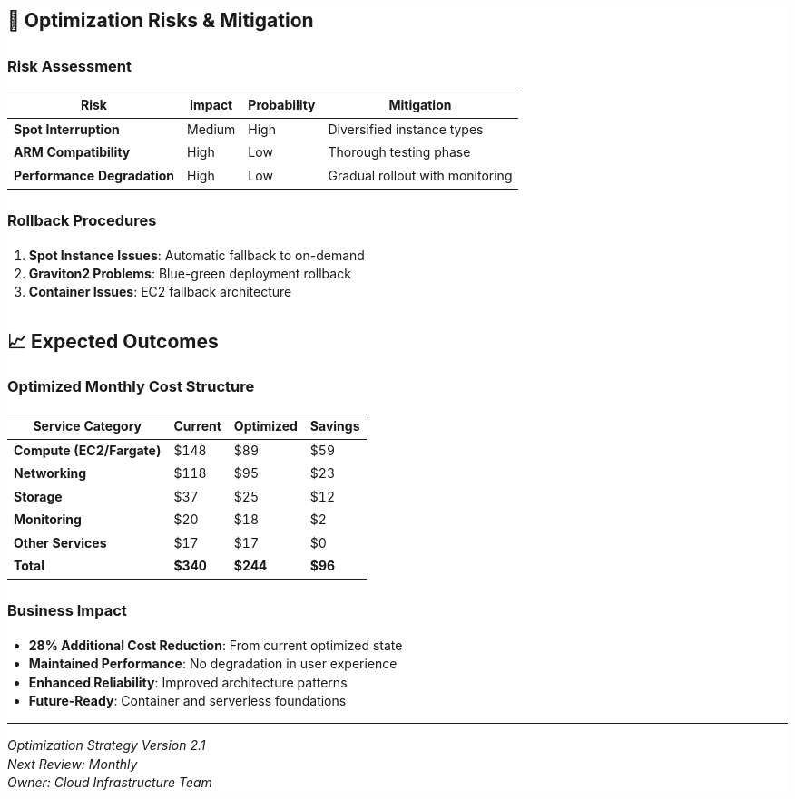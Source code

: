 ## 🚨 Optimization Risks & Mitigation

### Risk Assessment
| Risk | Impact | Probability | Mitigation |
|------|--------|-------------|------------|
| **Spot Interruption** | Medium | High | Diversified instance types |
| **ARM Compatibility** | High | Low | Thorough testing phase |
| **Performance Degradation** | High | Low | Gradual rollout with monitoring |

### Rollback Procedures
1. **Spot Instance Issues**: Automatic fallback to on-demand
2. **Graviton2 Problems**: Blue-green deployment rollback
3. **Container Issues**: EC2 fallback architecture

## 📈 Expected Outcomes

### Optimized Monthly Cost Structure
| Service Category | Current | Optimized | Savings |
|------------------|---------|-----------|---------|
| **Compute (EC2/Fargate)** | $148 | $89 | $59 |
| **Networking** | $118 | $95 | $23 |
| **Storage** | $37 | $25 | $12 |
| **Monitoring** | $20 | $18 | $2 |
| **Other Services** | $17 | $17 | $0 |
| **Total** | **$340** | **$244** | **$96** |

### Business Impact
- **28% Additional Cost Reduction**: From current optimized state
- **Maintained Performance**: No degradation in user experience  
- **Enhanced Reliability**: Improved architecture patterns
- **Future-Ready**: Container and serverless foundations

---
*Optimization Strategy Version 2.1*  
*Next Review: Monthly*  
*Owner: Cloud Infrastructure Team*
